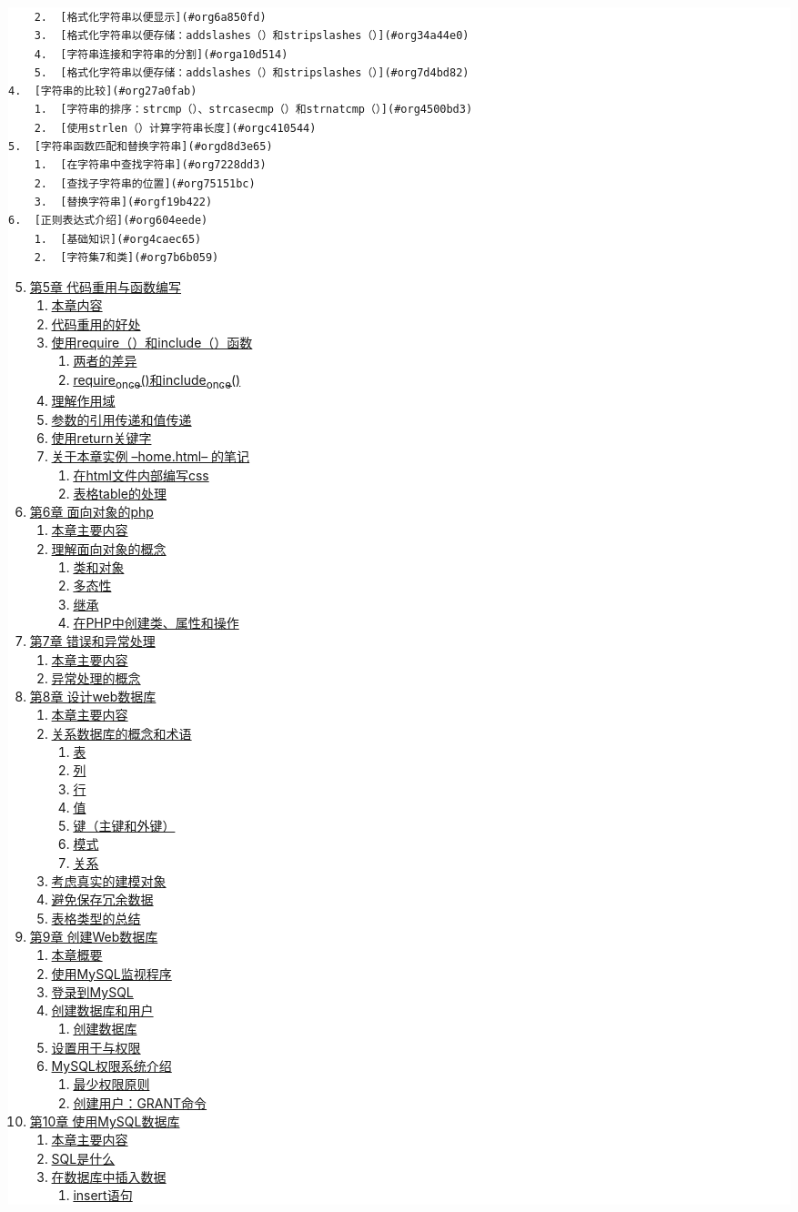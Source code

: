         2.  [格式化字符串以便显示](#org6a850fd)
        3.  [格式化字符串以便存储：addslashes（）和stripslashes（）](#org34a44e0)
        4.  [字符串连接和字符串的分割](#orga10d514)
        5.  [格式化字符串以便存储：addslashes（）和stripslashes（）](#org7d4bd82)
    4.  [字符串的比较](#org27a0fab)
        1.  [字符串的排序：strcmp（）、strcasecmp（）和strnatcmp（）](#org4500bd3)
        2.  [使用strlen（）计算字符串长度](#orgc410544)
    5.  [字符串函数匹配和替换字符串](#orgd8d3e65)
        1.  [在字符串中查找字符串](#org7228dd3)
        2.  [查找子字符串的位置](#org75151bc)
        3.  [替换字符串](#orgf19b422)
    6.  [正则表达式介绍](#org604eede)
        1.  [基础知识](#org4caec65)
        2.  [字符集7和类](#org7b6b059)
5.  [第5章 代码重用与函数编写](#org45fc668)
    1.  [本章内容](#org38e5e36)
    2.  [代码重用的好处](#orga11624c)
    3.  [使用require（）和include（）函数](#org15d78ba)
        1.  [两者的差异](#org85ea595)
        2.  [require<sub>once</sub>()和include<sub>once</sub>()](#orgf422a25)
    4.  [理解作用域](#org18acedf)
    5.  [参数的引用传递和值传递](#org28ace23)
    6.  [使用return关键字](#org2177f23)
    7.  [关于本章实例 &#x2013;home.html&#x2013; 的笔记](#org82fc0d5)
        1.  [在html文件内部编写css](#orgeed3524)
        2.  [表格table的处理](#org5f7fb6d)
6.  [第6章 面向对象的php](#org45ed01f)
    1.  [本章主要内容](#org0309557)
    2.  [理解面向对象的概念](#org827b9eb)
        1.  [类和对象](#orgef23774)
        2.  [多态性](#org519a209)
        3.  [继承](#orga50a814)
        4.  [在PHP中创建类、属性和操作](#org04b9a67)
7.  [第7章 错误和异常处理](#orga8b2eec)
    1.  [本章主要内容](#orgaf63675)
    2.  [异常处理的概念](#org18dcc52)
8.  [第8章 设计web数据库](#orgf584770)
    1.  [本章主要内容](#orgbc3a7f5)
    2.  [关系数据库的概念和术语](#org7c92231)
        1.  [表](#orgfac5c78)
        2.  [列](#org34c4bb1)
        3.  [行](#org011106c)
        4.  [值](#orgd2bd5fd)
        5.  [键（主键和外键）](#org6a6fd56)
        6.  [模式](#org4681d8d)
        7.  [关系](#org6cea534)
    3.  [考虑真实的建模对象](#org0331e9d)
    4.  [避免保存冗余数据](#orgf197779)
    5.  [表格类型的总结](#org58fb3a0)
9.  [第9章 创建Web数据库](#org2e6c755)
    1.  [本章概要](#orgcfe5b7e)
    2.  [使用MySQL监视程序](#org06e2da8)
    3.  [登录到MySQL](#org8c91359)
    4.  [创建数据库和用户](#orgcba77e6)
        1.  [创建数据库](#org2cbb986)
    5.  [设置用于与权限](#org26a12de)
    6.  [MySQL权限系统介绍](#org4b80b74)
        1.  [最少权限原则](#orgf5b9574)
        2.  [创建用户：GRANT命令](#org866718f)
10. [第10章 使用MySQL数据库](#org23433ed)
    1.  [本章主要内容](#org59c9f96)
    2.  [SQL是什么](#org94cd559)
    3.  [在数据库中插入数据](#orgd7c684d)
        1.  [insert语句](#org89e9553)